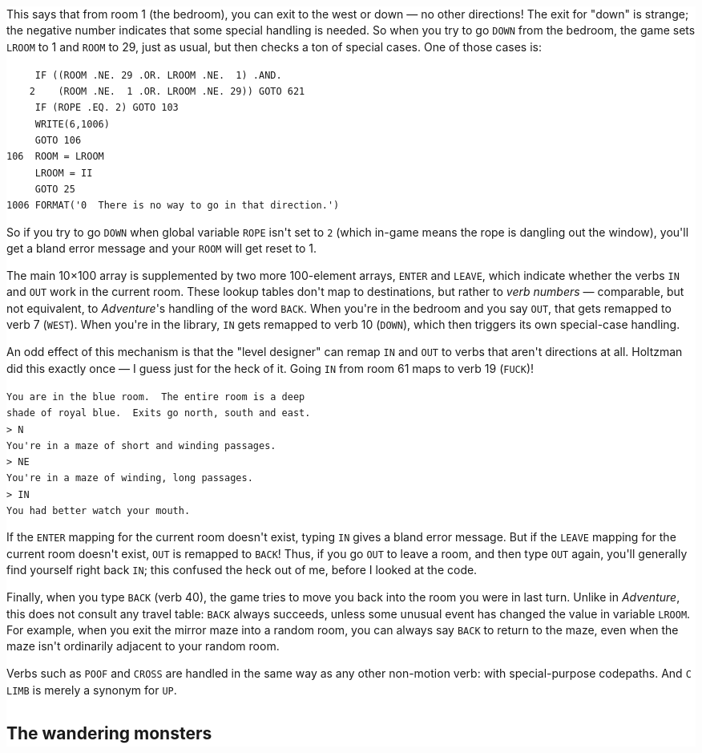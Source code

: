 This says that from room 1 (the bedroom), you can exit to the west or down — no other directions!
The exit for "down" is strange; the negative number indicates that some
special handling is needed. So when you try to go `DOWN` from the bedroom, the game sets
`LROOM` to 1 and `ROOM` to 29, just as usual, but then checks a ton of special cases.
One of those cases is:

         IF ((ROOM .NE. 29 .OR. LROOM .NE.  1) .AND.
        2    (ROOM .NE.  1 .OR. LROOM .NE. 29)) GOTO 621
         IF (ROPE .EQ. 2) GOTO 103
         WRITE(6,1006)
         GOTO 106
    106  ROOM = LROOM
         LROOM = II
         GOTO 25
    1006 FORMAT('0  There is no way to go in that direction.')

So if you try to go `DOWN` when global variable `ROPE` isn't set to `2` (which in-game means
the rope is dangling out the window), you'll get a bland error message and your `ROOM`
will get reset to 1.

The main 10×100 array is supplemented by two more 100-element arrays, `ENTER` and `LEAVE`,
which indicate whether the verbs `IN` and `OUT` work in the current room. These lookup
tables don't map to destinations, but rather to _verb numbers_ — comparable, but not equivalent,
to _Adventure_'s handling of the word `BACK`. When you're in the bedroom and you say `OUT`,
that gets remapped to verb 7 (`WEST`). When you're in the library, `IN` gets remapped to verb 10
(`DOWN`), which then triggers its own special-case handling.

An odd effect of this mechanism is that the "level designer" can remap `IN` and `OUT` to verbs
that aren't directions at all. Holtzman did this exactly once — I guess just for the heck of it.
Going `IN` from room 61 maps to verb 19 (`FUCK`)!

    You are in the blue room.  The entire room is a deep
    shade of royal blue.  Exits go north, south and east.
    > N
    You're in a maze of short and winding passages.
    > NE
    You're in a maze of winding, long passages.
    > IN
    You had better watch your mouth.

If the `ENTER` mapping for the current room doesn't exist, typing `IN` gives a bland error message.
But if the `LEAVE` mapping for the current room doesn't exist, `OUT` is remapped to `BACK`!
Thus, if you go `OUT` to leave a room, and then type `OUT` again, you'll generally find yourself
right back `IN`; this confused the heck out of me, before I looked at the code.

Finally, when you type `BACK` (verb 40), the game tries to move you back into the room
you were in last turn. Unlike in _Adventure_, this does not consult any travel table: `BACK`
always succeeds, unless some unusual event has changed the value in variable `LROOM`.
For example, when you exit the mirror maze into a random room, you can always say `BACK` to
return to the maze, even when the maze isn't ordinarily adjacent to your random room.

Verbs such as `POOF` and `CROSS` are handled in the same way as any other non-motion verb:
with special-purpose codepaths. And `CLIMB` is merely a synonym for `UP`.


## The wandering monsters
